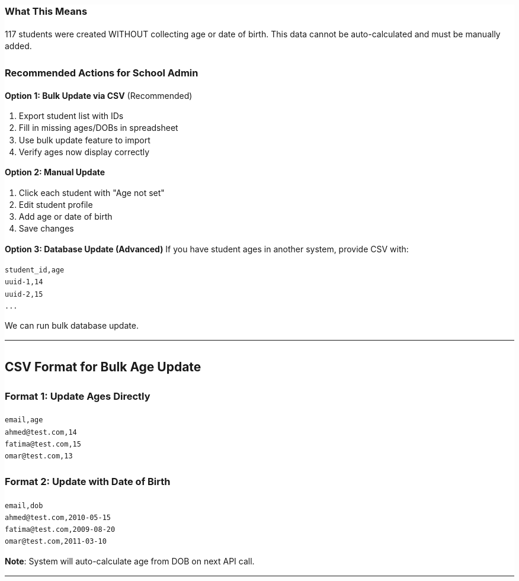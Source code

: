 ### What This Means
117 students were created WITHOUT collecting age or date of birth. This data cannot be auto-calculated and must be manually added.

### Recommended Actions for School Admin

**Option 1: Bulk Update via CSV** (Recommended)
1. Export student list with IDs
2. Fill in missing ages/DOBs in spreadsheet
3. Use bulk update feature to import
4. Verify ages now display correctly

**Option 2: Manual Update**
1. Click each student with "Age not set"
2. Edit student profile
3. Add age or date of birth
4. Save changes

**Option 3: Database Update (Advanced)**
If you have student ages in another system, provide CSV with:
```csv
student_id,age
uuid-1,14
uuid-2,15
...
```

We can run bulk database update.

---

## CSV Format for Bulk Age Update

### Format 1: Update Ages Directly
```csv
email,age
ahmed@test.com,14
fatima@test.com,15
omar@test.com,13
```

### Format 2: Update with Date of Birth
```csv
email,dob
ahmed@test.com,2010-05-15
fatima@test.com,2009-08-20
omar@test.com,2011-03-10
```

**Note**: System will auto-calculate age from DOB on next API call.

---
